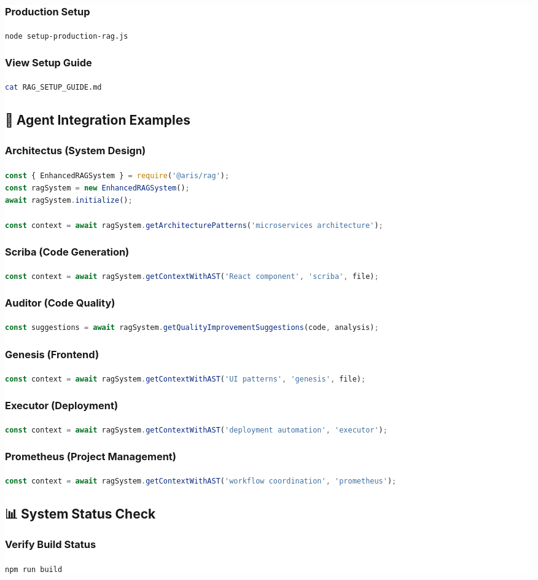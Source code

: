 ### Production Setup
```bash
node setup-production-rag.js
```

### View Setup Guide
```bash
cat RAG_SETUP_GUIDE.md
```

## 🤖 Agent Integration Examples

### Architectus (System Design)
```javascript
const { EnhancedRAGSystem } = require('@aris/rag');
const ragSystem = new EnhancedRAGSystem();
await ragSystem.initialize();

const context = await ragSystem.getArchitecturePatterns('microservices architecture');
```

### Scriba (Code Generation)
```javascript
const context = await ragSystem.getContextWithAST('React component', 'scriba', file);
```

### Auditor (Code Quality)
```javascript
const suggestions = await ragSystem.getQualityImprovementSuggestions(code, analysis);
```

### Genesis (Frontend)
```javascript
const context = await ragSystem.getContextWithAST('UI patterns', 'genesis', file);
```

### Executor (Deployment)
```javascript
const context = await ragSystem.getContextWithAST('deployment automation', 'executor');
```

### Prometheus (Project Management)
```javascript
const context = await ragSystem.getContextWithAST('workflow coordination', 'prometheus');
```

## 📊 System Status Check

### Verify Build Status
```bash
npm run build
```
